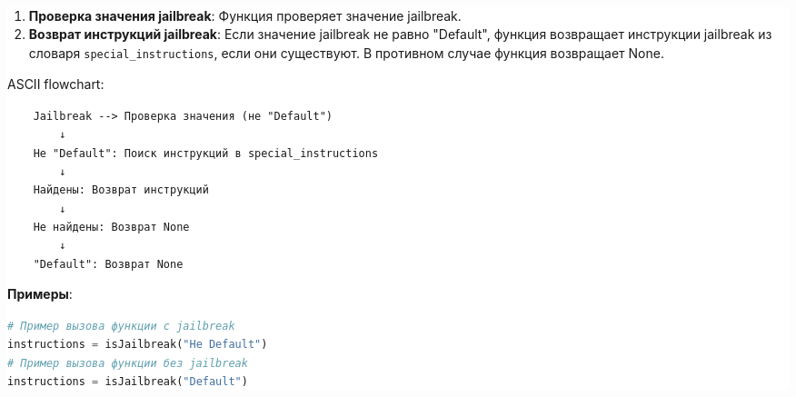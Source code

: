1.  **Проверка значения jailbreak**: Функция проверяет значение jailbreak.
2.  **Возврат инструкций jailbreak**: Если значение jailbreak не равно "Default", функция возвращает инструкции jailbreak из словаря `special_instructions`, если они существуют. В противном случае функция возвращает None.

ASCII flowchart:

```
    Jailbreak --> Проверка значения (не "Default")
        ↓
    Не "Default": Поиск инструкций в special_instructions
        ↓
    Найдены: Возврат инструкций
        ↓
    Не найдены: Возврат None
        ↓
    "Default": Возврат None
```

**Примеры**:

```python
# Пример вызова функции с jailbreak
instructions = isJailbreak("Не Default")
# Пример вызова функции без jailbreak
instructions = isJailbreak("Default")